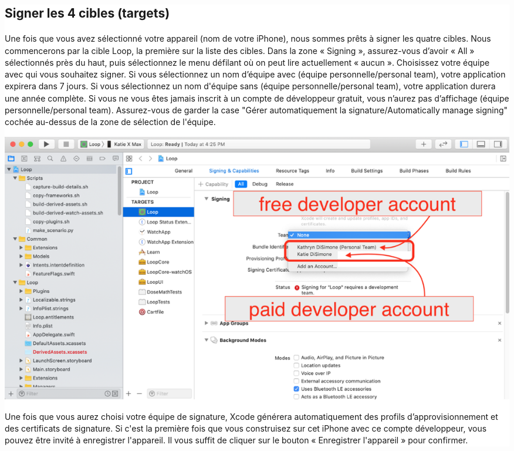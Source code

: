 ## Signer les 4 cibles (targets)

Une fois que vous avez sélectionné votre appareil (nom de votre iPhone), nous sommes prêts à signer les quatre cibles. Nous commencerons par la cible Loop, la première sur la liste des cibles.  Dans la zone « Signing », assurez-vous d’avoir « All » sélectionnés près du haut, puis sélectionnez le menu défilant où on peut lire actuellement « aucun ». Choisissez votre équipe avec qui vous souhaitez signer. Si vous sélectionnez un nom d’équipe avec (équipe personnelle/personal team), votre application expirera dans 7 jours. Si vous sélectionnez un nom d'équipe sans (équipe personnelle/personal team), votre application durera une année complète.  Si vous ne vous êtes jamais inscrit à un compte de développeur gratuit, vous n’aurez pas d’affichage (équipe personnelle/personal team). Assurez-vous de garder la case "Gérer automatiquement la signature/Automatically manage signing" cochée au-dessus de la zone de sélection de l'équipe.

![img/team.png](img/team.png)

Une fois que vous aurez choisi votre équipe de signature, Xcode générera automatiquement des profils d’approvisionnement et des certificats de signature.  Si c'est la première fois que vous construisez sur cet iPhone avec ce compte développeur, vous pouvez être invité à enregistrer l'appareil.  Il vous suffit de cliquer sur le bouton « Enregistrer l'appareil » pour confirmer.
